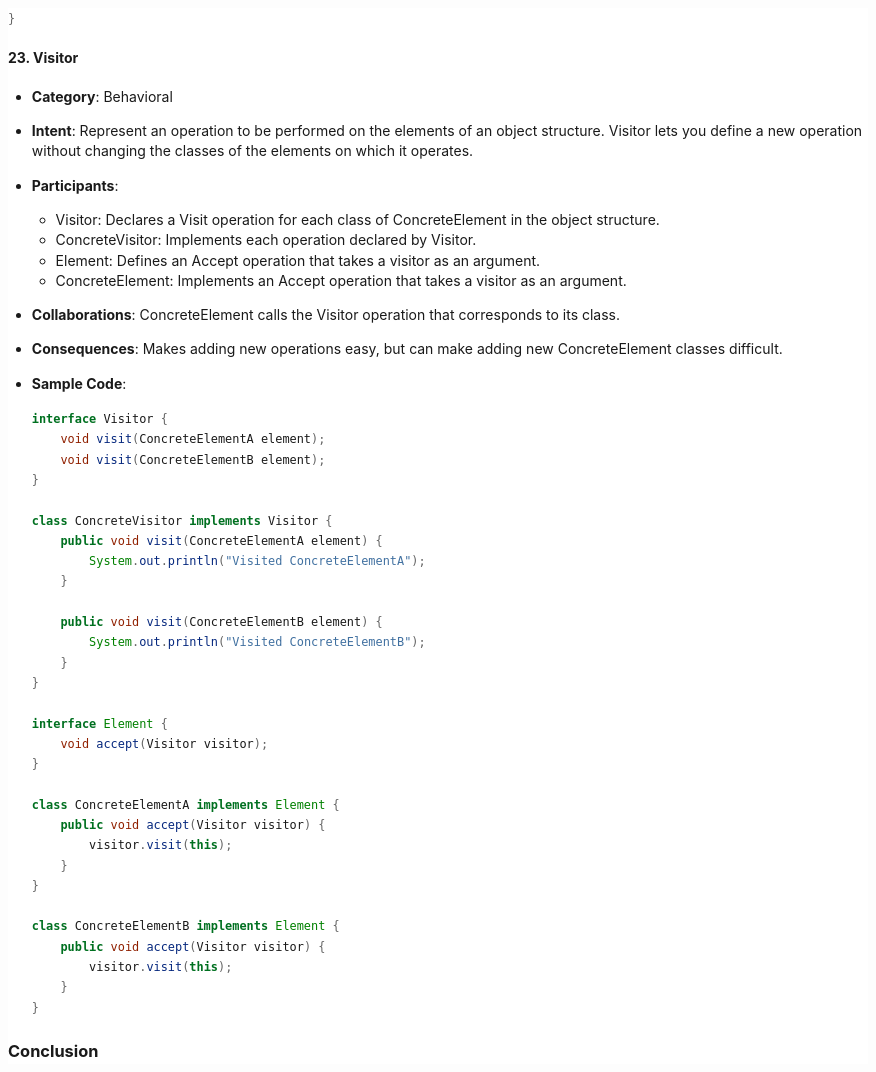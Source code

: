   ```java
  }
  ```

#### 23. Visitor

- **Category**: Behavioral
- **Intent**: Represent an operation to be performed on the elements of an object structure. Visitor lets you define a new operation without changing the classes of the elements on which it operates.
- **Participants**:
  - Visitor: Declares a Visit operation for each class of ConcreteElement in the object structure.
  - ConcreteVisitor: Implements each operation declared by Visitor.
  - Element: Defines an Accept operation that takes a visitor as an argument.
  - ConcreteElement: Implements an Accept operation that takes a visitor as an argument.
- **Collaborations**: ConcreteElement calls the Visitor operation that corresponds to its class.
- **Consequences**: Makes adding new operations easy, but can make adding new ConcreteElement classes difficult.
- **Sample Code**:

  ```java
  interface Visitor {
      void visit(ConcreteElementA element);
      void visit(ConcreteElementB element);
  }
  
  class ConcreteVisitor implements Visitor {
      public void visit(ConcreteElementA element) {
          System.out.println("Visited ConcreteElementA");
      }
      
      public void visit(ConcreteElementB element) {
          System.out.println("Visited ConcreteElementB");
      }
  }
  
  interface Element {
      void accept(Visitor visitor);
  }
  
  class ConcreteElementA implements Element {
      public void accept(Visitor visitor) {
          visitor.visit(this);
      }
  }
  
  class ConcreteElementB implements Element {
      public void accept(Visitor visitor) {
          visitor.visit(this);
      }
  }
  ```

### Conclusion
